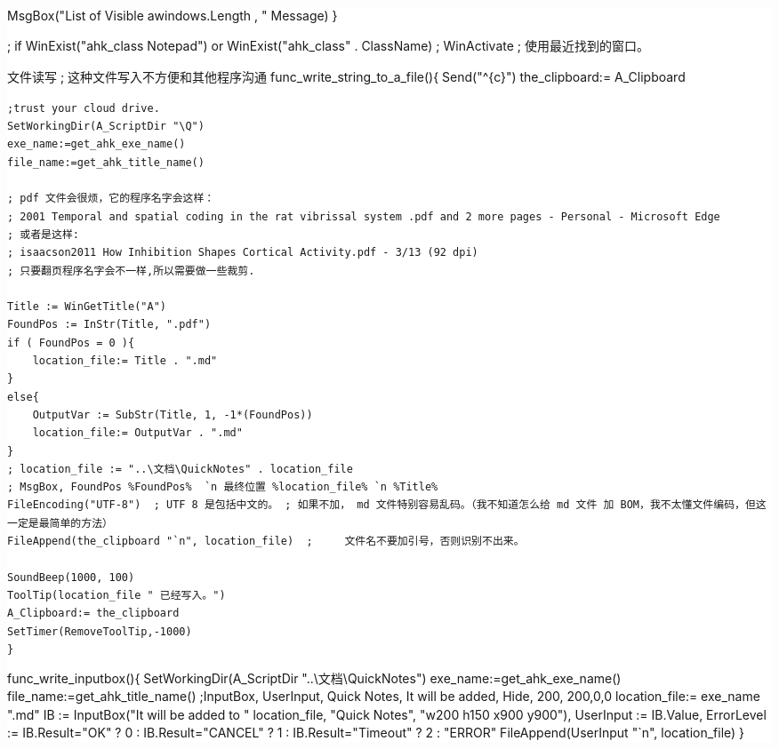 MsgBox("List of Visible awindows.Length , " Message)
}

; if WinExist("ahk_class Notepad") or WinExist("ahk_class" . ClassName)
;     WinActivate  ; 使用最近找到的窗口。


文件读写
; 这种文件写入不方便和其他程序沟通
func_write_string_to_a_file(){
    Send("^{c}")
    the_clipboard:= A_Clipboard

    ;trust your cloud drive.
    SetWorkingDir(A_ScriptDir "\Q")
    exe_name:=get_ahk_exe_name()
    file_name:=get_ahk_title_name()

    ; pdf 文件会很烦，它的程序名字会这样：
    ; 2001 Temporal and spatial coding in the rat vibrissal system .pdf and 2 more pages - Personal - Microsoft​ Edge
    ; 或者是这样:
    ; isaacson2011 How Inhibition Shapes Cortical Activity.pdf - 3/13 (92 dpi)
    ; 只要翻页程序名字会不一样,所以需要做一些裁剪.

    Title := WinGetTitle("A")
    FoundPos := InStr(Title, ".pdf")
    if ( FoundPos = 0 ){
        location_file:= Title . ".md"
    }    
    else{
        OutputVar := SubStr(Title, 1, -1*(FoundPos))
        location_file:= OutputVar . ".md"
    }
    ; location_file := "..\文档\QuickNotes" . location_file
    ; MsgBox, FoundPos %FoundPos%  `n 最终位置 %location_file% `n %Title%
    FileEncoding("UTF-8")  ; UTF 8 是包括中文的。 ; 如果不加， md 文件特别容易乱码。（我不知道怎么给 md 文件 加 BOM，我不太懂文件编码，但这一定是最简单的方法）
    FileAppend(the_clipboard "`n", location_file)  ;     文件名不要加引号，否则识别不出来。

    SoundBeep(1000, 100)
    ToolTip(location_file " 已经写入。")
    A_Clipboard:= the_clipboard
    SetTimer(RemoveToolTip,-1000)
    }
func_write_inputbox(){
    SetWorkingDir(A_ScriptDir "\..\文档\QuickNotes")
    exe_name:=get_ahk_exe_name()
    file_name:=get_ahk_title_name()
    ;InputBox, UserInput, Quick Notes, It will be added, Hide, 200, 200,0,0
    location_file:= exe_name ".md"
    IB := InputBox("It will be added to " location_file, "Quick Notes", "w200 h150 x900 y900"), UserInput := IB.Value, ErrorLevel := IB.Result="OK" ? 0 : IB.Result="CANCEL" ? 1 : IB.Result="Timeout" ? 2 : "ERROR"
    FileAppend(UserInput "`n", location_file)
    }
